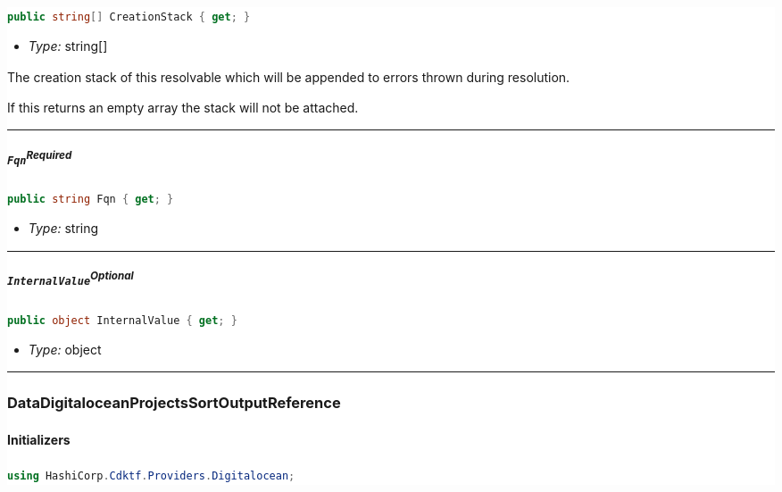 ```csharp
public string[] CreationStack { get; }
```

- *Type:* string[]

The creation stack of this resolvable which will be appended to errors thrown during resolution.

If this returns an empty array the stack will not be attached.

---

##### `Fqn`<sup>Required</sup> <a name="Fqn" id="@cdktf/provider-digitalocean.dataDigitaloceanProjects.DataDigitaloceanProjectsSortList.property.fqn"></a>

```csharp
public string Fqn { get; }
```

- *Type:* string

---

##### `InternalValue`<sup>Optional</sup> <a name="InternalValue" id="@cdktf/provider-digitalocean.dataDigitaloceanProjects.DataDigitaloceanProjectsSortList.property.internalValue"></a>

```csharp
public object InternalValue { get; }
```

- *Type:* object

---


### DataDigitaloceanProjectsSortOutputReference <a name="DataDigitaloceanProjectsSortOutputReference" id="@cdktf/provider-digitalocean.dataDigitaloceanProjects.DataDigitaloceanProjectsSortOutputReference"></a>

#### Initializers <a name="Initializers" id="@cdktf/provider-digitalocean.dataDigitaloceanProjects.DataDigitaloceanProjectsSortOutputReference.Initializer"></a>

```csharp
using HashiCorp.Cdktf.Providers.Digitalocean;

